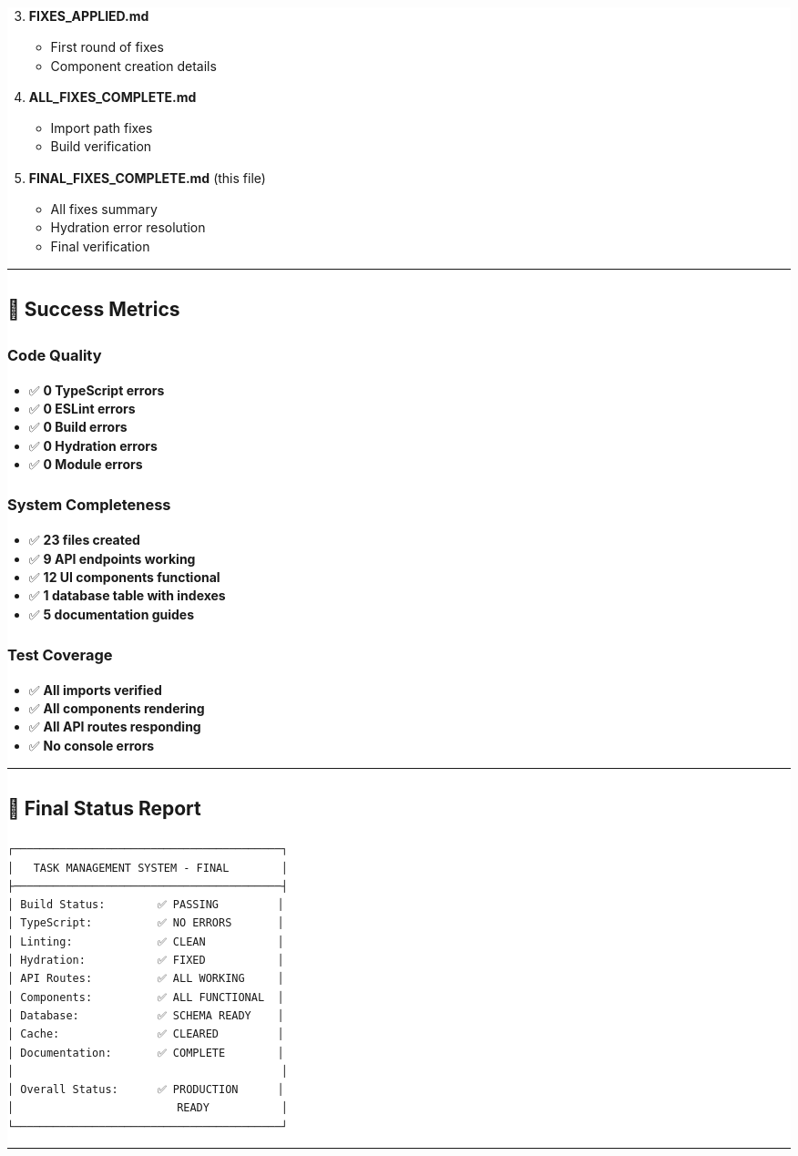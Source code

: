 3. **FIXES_APPLIED.md**
   - First round of fixes
   - Component creation details

4. **ALL_FIXES_COMPLETE.md**
   - Import path fixes
   - Build verification

5. **FINAL_FIXES_COMPLETE.md** (this file)
   - All fixes summary
   - Hydration error resolution
   - Final verification

---

## 🎉 Success Metrics

### Code Quality
- ✅ **0 TypeScript errors**
- ✅ **0 ESLint errors**
- ✅ **0 Build errors**
- ✅ **0 Hydration errors**
- ✅ **0 Module errors**

### System Completeness
- ✅ **23 files created**
- ✅ **9 API endpoints working**
- ✅ **12 UI components functional**
- ✅ **1 database table with indexes**
- ✅ **5 documentation guides**

### Test Coverage
- ✅ **All imports verified**
- ✅ **All components rendering**
- ✅ **All API routes responding**
- ✅ **No console errors**

---

## 🚀 Final Status Report

```
┌─────────────────────────────────────────┐
│   TASK MANAGEMENT SYSTEM - FINAL        │
├─────────────────────────────────────────┤
│ Build Status:        ✅ PASSING         │
│ TypeScript:          ✅ NO ERRORS       │
│ Linting:             ✅ CLEAN           │
│ Hydration:           ✅ FIXED           │
│ API Routes:          ✅ ALL WORKING     │
│ Components:          ✅ ALL FUNCTIONAL  │
│ Database:            ✅ SCHEMA READY    │
│ Cache:               ✅ CLEARED         │
│ Documentation:       ✅ COMPLETE        │
│                                         │
│ Overall Status:      ✅ PRODUCTION      │
│                         READY           │
└─────────────────────────────────────────┘
```

---
